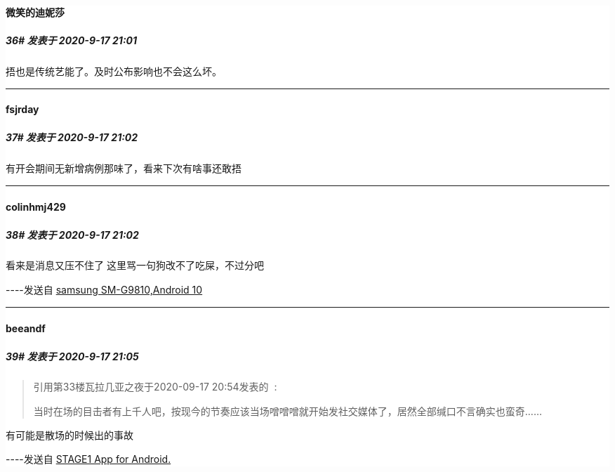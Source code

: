 ####  微笑的迪妮莎  
##### 36#       发表于 2020-9-17 21:01




捂也是传统艺能了。及时公布影响也不会这么坏。







*****

####  fsjrday  
##### 37#       发表于 2020-9-17 21:02




有开会期间无新增病例那味了，看来下次有啥事还敢捂







*****

####  colinhmj429  
##### 38#       发表于 2020-9-17 21:02




看来是消息又压不住了
这里骂一句狗改不了吃屎，不过分吧


----发送自 [samsung SM-G9810,Android 10](http://stage1.5j4m.com/?1.35)







*****

####  beeandf  
##### 39#       发表于 2020-9-17 21:05



<blockquote>引用第33楼瓦拉几亚之夜于2020-09-17 20:54发表的  :

当时在场的目击者有上千人吧，按现今的节奏应该当场噌噌噌就开始发社交媒体了，居然全部缄口不言确实也蛮奇......</blockquote>

有可能是散场的时候出的事故



----发送自 [STAGE1 App for Android.](http://stage1.5j4m.com/?1.32)



